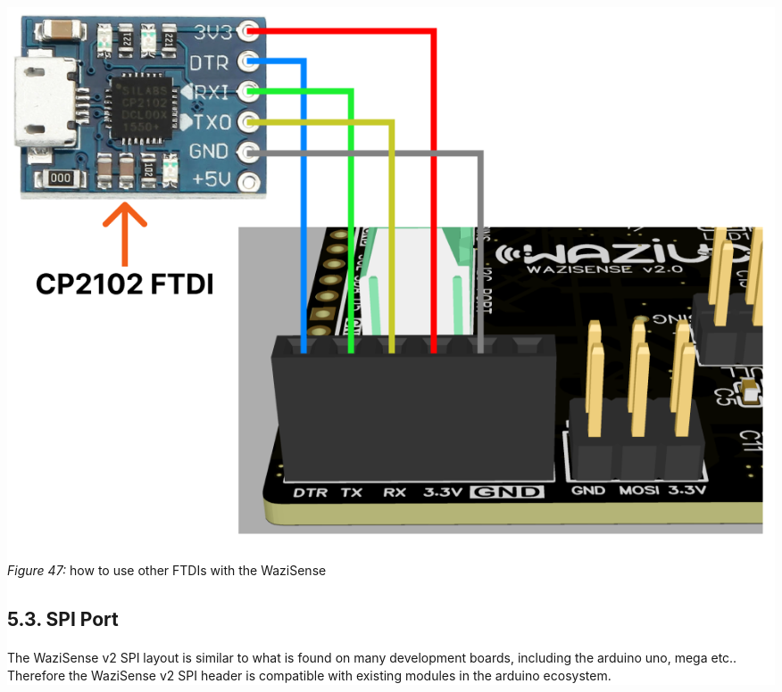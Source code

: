 ![alternative ftdi wiring](img/altftdiwiring.png "image_tooltip")


_Figure 47:_ how to use other FTDIs with the WaziSense


## 5.3. SPI Port

The WaziSense v2 SPI layout is similar to what is found on many development boards, including the arduino uno, mega etc.. Therefore the WaziSense v2 SPI header is compatible with existing modules in the arduino ecosystem.



